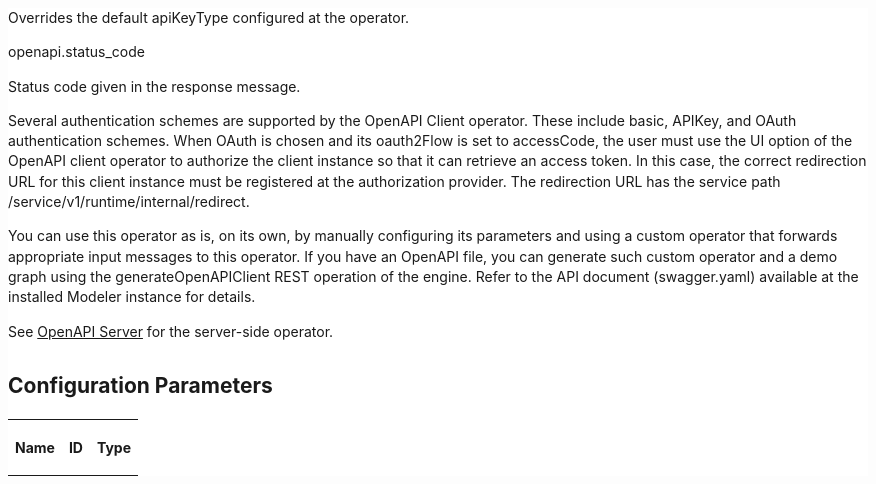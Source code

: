 </td>
<td valign="top">

Overrides the default apiKeyType configured at the operator.

</td>
</tr>
<tr>
<td valign="top">

openapi.status\_code

</td>
<td valign="top">

Status code given in the response message.

</td>
</tr>
</table>

Several authentication schemes are supported by the OpenAPI Client operator. These include basic, APIKey, and OAuth authentication schemes. When OAuth is chosen and its oauth2Flow is set to accessCode, the user must use the UI option of the OpenAPI client operator to authorize the client instance so that it can retrieve an access token. In this case, the correct redirection URL for this client instance must be registered at the authorization provider. The redirection URL has the service path /service/v1/runtime/internal/redirect.

You can use this operator as is, on its own, by manually configuring its parameters and using a custom operator that forwards appropriate input messages to this operator. If you have an OpenAPI file, you can generate such custom operator and a demo graph using the generateOpenAPIClient REST operation of the engine. Refer to the API document \(swagger.yaml\) available at the installed Modeler instance for details.

See [OpenAPI Server](openapi-server-1e23998.md) for the server-side operator.



<a name="loio8a70738566e6466eb8d0f7d68be80247__section_sq1_nf3_vdb"/>

## Configuration Parameters


<table>
<tr>
<th valign="top">

Name

</th>
<th valign="top">

ID

</th>
<th valign="top">

Type
